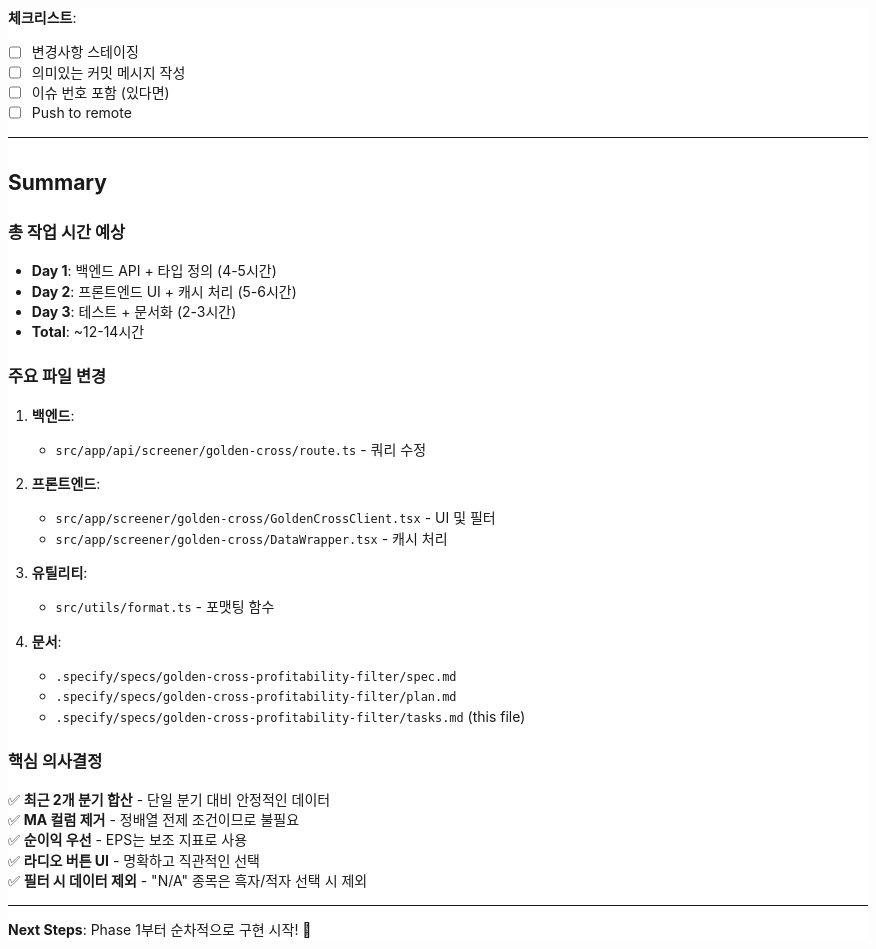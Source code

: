 **체크리스트**:

- [ ] 변경사항 스테이징
- [ ] 의미있는 커밋 메시지 작성
- [ ] 이슈 번호 포함 (있다면)
- [ ] Push to remote

---

## Summary

### 총 작업 시간 예상

- **Day 1**: 백엔드 API + 타입 정의 (4-5시간)
- **Day 2**: 프론트엔드 UI + 캐시 처리 (5-6시간)
- **Day 3**: 테스트 + 문서화 (2-3시간)
- **Total**: ~12-14시간

### 주요 파일 변경

1. **백엔드**:
   - `src/app/api/screener/golden-cross/route.ts` - 쿼리 수정
2. **프론트엔드**:
   - `src/app/screener/golden-cross/GoldenCrossClient.tsx` - UI 및 필터
   - `src/app/screener/golden-cross/DataWrapper.tsx` - 캐시 처리
3. **유틸리티**:

   - `src/utils/format.ts` - 포맷팅 함수

4. **문서**:
   - `.specify/specs/golden-cross-profitability-filter/spec.md`
   - `.specify/specs/golden-cross-profitability-filter/plan.md`
   - `.specify/specs/golden-cross-profitability-filter/tasks.md` (this file)

### 핵심 의사결정

✅ **최근 2개 분기 합산** - 단일 분기 대비 안정적인 데이터  
✅ **MA 컬럼 제거** - 정배열 전제 조건이므로 불필요  
✅ **순이익 우선** - EPS는 보조 지표로 사용  
✅ **라디오 버튼 UI** - 명확하고 직관적인 선택  
✅ **필터 시 데이터 제외** - "N/A" 종목은 흑자/적자 선택 시 제외

---

**Next Steps**: Phase 1부터 순차적으로 구현 시작! 🚀
